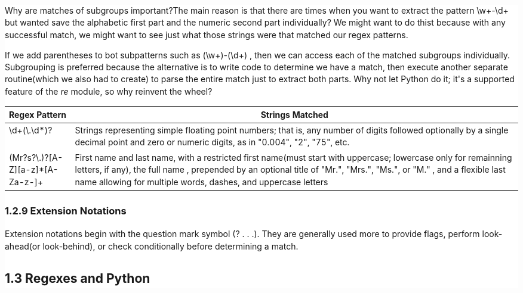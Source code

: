 Why are matches of subgroups important?The main reason is that there are times when you want to extract the pattern \w+-\d+ but wanted save the alphabetic first part and the numeric second part individually? We might want to do thist because with any successful match, we might want to see just what those strings were that matched our regex patterns.

If we add parentheses to bot subpatterns such as (\w+\)-(\d+\) , then we can access each of the matched subgroups individually. Subgrouping is preferred because the alternative is to write code to determine we have a match, then execute another separate routine(which we also had to create) to parse the entire match just to extract both parts. Why not let Python do it; it's a supported feature of the *re* module, so why reinvent the wheel?

| Regex Pattern                     | Strings Matched                                              |
| :-------------------------------- | ------------------------------------------------------------ |
| \d+(\\.\d*)?                      | Strings representing simple floating point numbers; that is, any number of digits followed optionally by a single decimal point and zero or numeric digits, as in "0.004", "2", "75", etc. |
| (Mr?s?\\.)?[A-Z]\[a-z]*[A-Za-z-]+ | First name and last name, with a restricted first name(must start with uppercase; lowercase only for remainning letters, if any), the full name , prepended by an optional title of "Mr.", "Mrs.", "Ms.", or "M." , and a flexible last name allowing for multiple words, dashes, and uppercase letters |

### 1.2.9 Extension Notations

Extension notations begin with the question mark symbol (? . . .). They are generally used more to provide flags, perform look-ahead(or look-behind), or check conditionally before determining a match.

## 1.3 Regexes and Python

